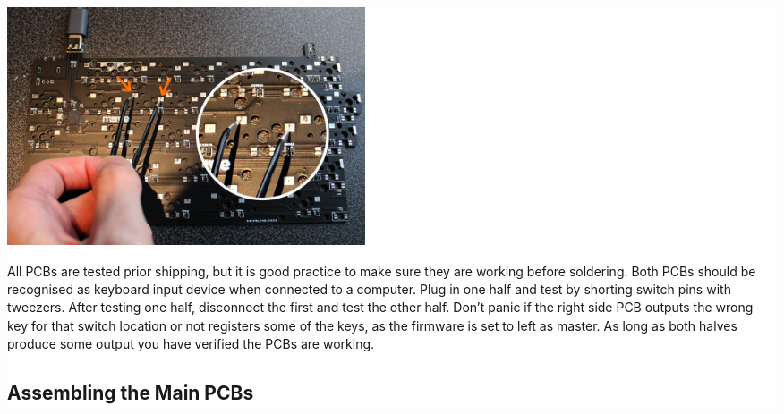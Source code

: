 <img src="images/01_Test.jpg" width="400">
</a>

All PCBs are tested prior shipping, but it is good practice to make sure they are working before soldering. Both PCBs should be recognised as keyboard input device when connected to a computer. Plug in one half and test by shorting switch pins with tweezers. After testing one half, disconnect the first and test the other half. Don’t panic if the right side PCB outputs the wrong key for that switch location or not registers some of the keys, as the firmware is set to left as master. As long as both halves produce some output you have verified the PCBs are working.



## **Assembling the Main PCBs**

<a href="images/02_LEDs.jpg">